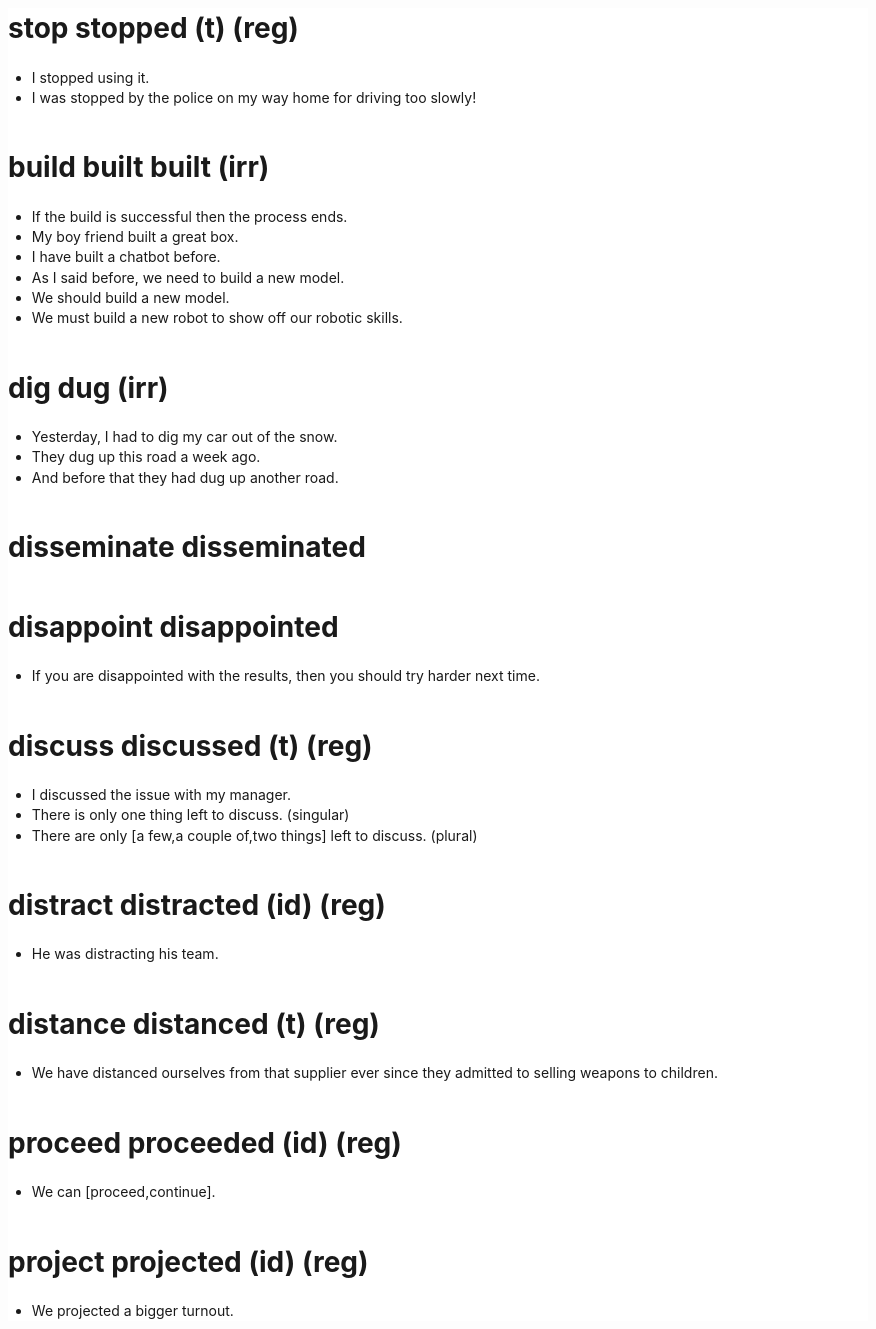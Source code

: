 # stop stopped (t) (reg)
- I stopped using it.
- I was stopped by the police on my way home for driving too slowly!

# build built built (irr)
- If the build is successful then the process ends.
- My boy friend built a great box.
- I have built a chatbot before.
- As I said before, we need to build a new model.
- We should build a new model.
- We must build a new robot to show off our robotic skills.

# dig dug (irr)
- Yesterday, I had to dig my car out of the snow.
- They dug up this road a week ago. 
- And before that they had dug up another road.


# disseminate disseminated

# disappoint disappointed 
- If you are disappointed with the results, then you should try harder next time.

# discuss discussed (t) (reg)
- I discussed the issue with my manager.
- There is only one thing left to discuss. (singular)
- There are only [a few,a couple of,two things] left to discuss. (plural)

# distract distracted (id) (reg)
- He was distracting his team.

# distance distanced (t) (reg)
- We have distanced ourselves from that supplier ever since they admitted to selling weapons to children.


# proceed proceeded (id) (reg)
- We can [proceed,continue].

# project projected  (id) (reg)
- We projected a bigger turnout.
